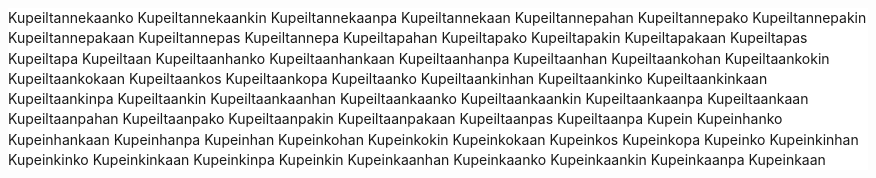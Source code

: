 Kupeiltannekaanko
Kupeiltannekaankin
Kupeiltannekaanpa
Kupeiltannekaan
Kupeiltannepahan
Kupeiltannepako
Kupeiltannepakin
Kupeiltannepakaan
Kupeiltannepas
Kupeiltannepa
Kupeiltapahan
Kupeiltapako
Kupeiltapakin
Kupeiltapakaan
Kupeiltapas
Kupeiltapa
Kupeiltaan
Kupeiltaanhanko
Kupeiltaanhankaan
Kupeiltaanhanpa
Kupeiltaanhan
Kupeiltaankohan
Kupeiltaankokin
Kupeiltaankokaan
Kupeiltaankos
Kupeiltaankopa
Kupeiltaanko
Kupeiltaankinhan
Kupeiltaankinko
Kupeiltaankinkaan
Kupeiltaankinpa
Kupeiltaankin
Kupeiltaankaanhan
Kupeiltaankaanko
Kupeiltaankaankin
Kupeiltaankaanpa
Kupeiltaankaan
Kupeiltaanpahan
Kupeiltaanpako
Kupeiltaanpakin
Kupeiltaanpakaan
Kupeiltaanpas
Kupeiltaanpa
Kupein
Kupeinhanko
Kupeinhankaan
Kupeinhanpa
Kupeinhan
Kupeinkohan
Kupeinkokin
Kupeinkokaan
Kupeinkos
Kupeinkopa
Kupeinko
Kupeinkinhan
Kupeinkinko
Kupeinkinkaan
Kupeinkinpa
Kupeinkin
Kupeinkaanhan
Kupeinkaanko
Kupeinkaankin
Kupeinkaanpa
Kupeinkaan